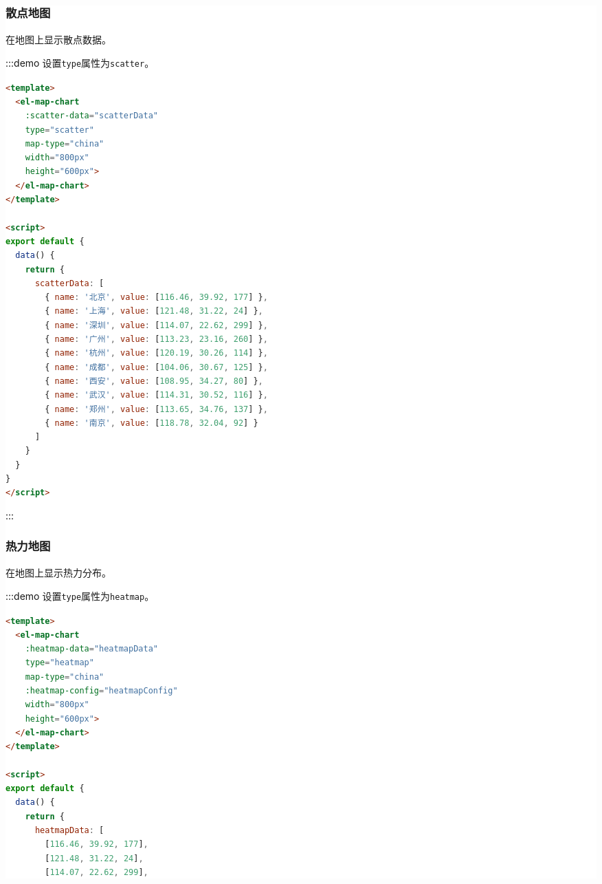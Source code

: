 ### 散点地图

在地图上显示散点数据。

:::demo 设置`type`属性为`scatter`。

```html
<template>
  <el-map-chart
    :scatter-data="scatterData"
    type="scatter"
    map-type="china"
    width="800px"
    height="600px">
  </el-map-chart>
</template>

<script>
export default {
  data() {
    return {
      scatterData: [
        { name: '北京', value: [116.46, 39.92, 177] },
        { name: '上海', value: [121.48, 31.22, 24] },
        { name: '深圳', value: [114.07, 22.62, 299] },
        { name: '广州', value: [113.23, 23.16, 260] },
        { name: '杭州', value: [120.19, 30.26, 114] },
        { name: '成都', value: [104.06, 30.67, 125] },
        { name: '西安', value: [108.95, 34.27, 80] },
        { name: '武汉', value: [114.31, 30.52, 116] },
        { name: '郑州', value: [113.65, 34.76, 137] },
        { name: '南京', value: [118.78, 32.04, 92] }
      ]
    }
  }
}
</script>
```
:::

### 热力地图

在地图上显示热力分布。

:::demo 设置`type`属性为`heatmap`。

```html
<template>
  <el-map-chart
    :heatmap-data="heatmapData"
    type="heatmap"
    map-type="china"
    :heatmap-config="heatmapConfig"
    width="800px"
    height="600px">
  </el-map-chart>
</template>

<script>
export default {
  data() {
    return {
      heatmapData: [
        [116.46, 39.92, 177],
        [121.48, 31.22, 24],
        [114.07, 22.62, 299],
```